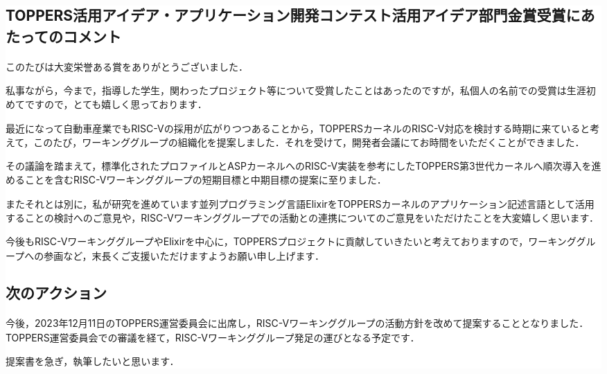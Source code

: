 
## TOPPERS活用アイデア・アプリケーション開発コンテスト活用アイデア部門金賞受賞にあたってのコメント

このたびは大変栄誉ある賞をありがとうございました．

私事ながら，今まで，指導した学生，関わったプロジェクト等について受賞したことはあったのですが，私個人の名前での受賞は生涯初めてですので，とても嬉しく思っております．

最近になって自動車産業でもRISC-Vの採用が広がりつつあることから，TOPPERSカーネルのRISC-V対応を検討する時期に来ていると考えて，このたび，ワーキンググループの組織化を提案しました．それを受けて，開発者会議にてお時間をいただくことができました．

その議論を踏まえて，標準化されたプロファイルとASPカーネルへのRISC-V実装を参考にしたTOPPERS第3世代カーネルへ順次導入を進めることを含むRISC-Vワーキンググループの短期目標と中期目標の提案に至りました．

またそれとは別に，私が研究を進めています並列プログラミング言語ElixirをTOPPERSカーネルのアプリケーション記述言語として活用することの検討へのご意見や，RISC-Vワーキンググループでの活動との連携についてのご意見をいただけたことを大変嬉しく思います．

今後もRISC-VワーキンググループやElixirを中心に，TOPPERSプロジェクトに貢献していきたいと考えておりますので，ワーキンググループへの参画など，末長くご支援いただけますようお願い申し上げます．


## 次のアクション

今後，2023年12月11日のTOPPERS運営委員会に出席し，RISC-Vワーキンググループの活動方針を改めて提案することとなりました．TOPPERS運営委員会での審議を経て，RISC-Vワーキンググループ発足の運びとなる予定です．

提案書を急ぎ，執筆したいと思います．

